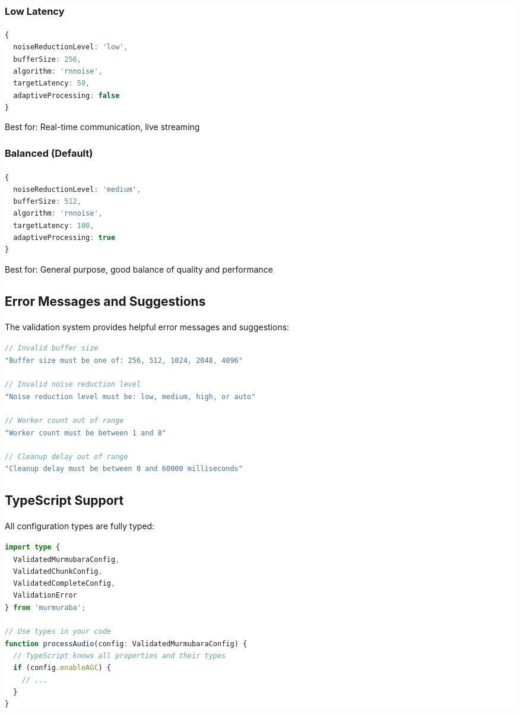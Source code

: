 ### Low Latency
```typescript
{
  noiseReductionLevel: 'low',
  bufferSize: 256,
  algorithm: 'rnnoise',
  targetLatency: 50,
  adaptiveProcessing: false
}
```
Best for: Real-time communication, live streaming

### Balanced (Default)
```typescript
{
  noiseReductionLevel: 'medium',
  bufferSize: 512,
  algorithm: 'rnnoise',
  targetLatency: 100,
  adaptiveProcessing: true
}
```
Best for: General purpose, good balance of quality and performance

## Error Messages and Suggestions

The validation system provides helpful error messages and suggestions:

```typescript
// Invalid buffer size
"Buffer size must be one of: 256, 512, 1024, 2048, 4096"

// Invalid noise reduction level  
"Noise reduction level must be: low, medium, high, or auto"

// Worker count out of range
"Worker count must be between 1 and 8"

// Cleanup delay out of range
"Cleanup delay must be between 0 and 60000 milliseconds"
```

## TypeScript Support

All configuration types are fully typed:

```typescript
import type {
  ValidatedMurmubaraConfig,
  ValidatedChunkConfig,
  ValidatedCompleteConfig,
  ValidationError
} from 'murmuraba';

// Use types in your code
function processAudio(config: ValidatedMurmubaraConfig) {
  // TypeScript knows all properties and their types
  if (config.enableAGC) {
    // ...
  }
}
```
